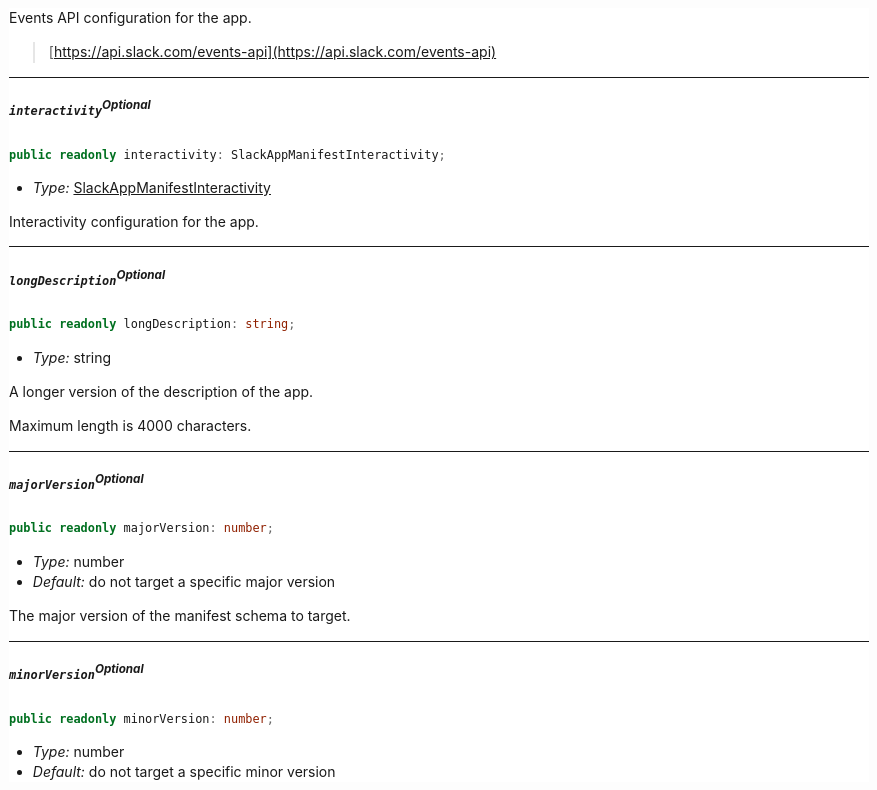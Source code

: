 Events API configuration for the app.

> [https://api.slack.com/events-api](https://api.slack.com/events-api)

---

##### `interactivity`<sup>Optional</sup> <a name="interactivity" id="cloudstructs.SlackAppManifestProps.property.interactivity"></a>

```typescript
public readonly interactivity: SlackAppManifestInteractivity;
```

- *Type:* <a href="#cloudstructs.SlackAppManifestInteractivity">SlackAppManifestInteractivity</a>

Interactivity configuration for the app.

---

##### `longDescription`<sup>Optional</sup> <a name="longDescription" id="cloudstructs.SlackAppManifestProps.property.longDescription"></a>

```typescript
public readonly longDescription: string;
```

- *Type:* string

A longer version of the description of the app.

Maximum length is 4000 characters.

---

##### `majorVersion`<sup>Optional</sup> <a name="majorVersion" id="cloudstructs.SlackAppManifestProps.property.majorVersion"></a>

```typescript
public readonly majorVersion: number;
```

- *Type:* number
- *Default:* do not target a specific major version

The major version of the manifest schema to target.

---

##### `minorVersion`<sup>Optional</sup> <a name="minorVersion" id="cloudstructs.SlackAppManifestProps.property.minorVersion"></a>

```typescript
public readonly minorVersion: number;
```

- *Type:* number
- *Default:* do not target a specific minor version

